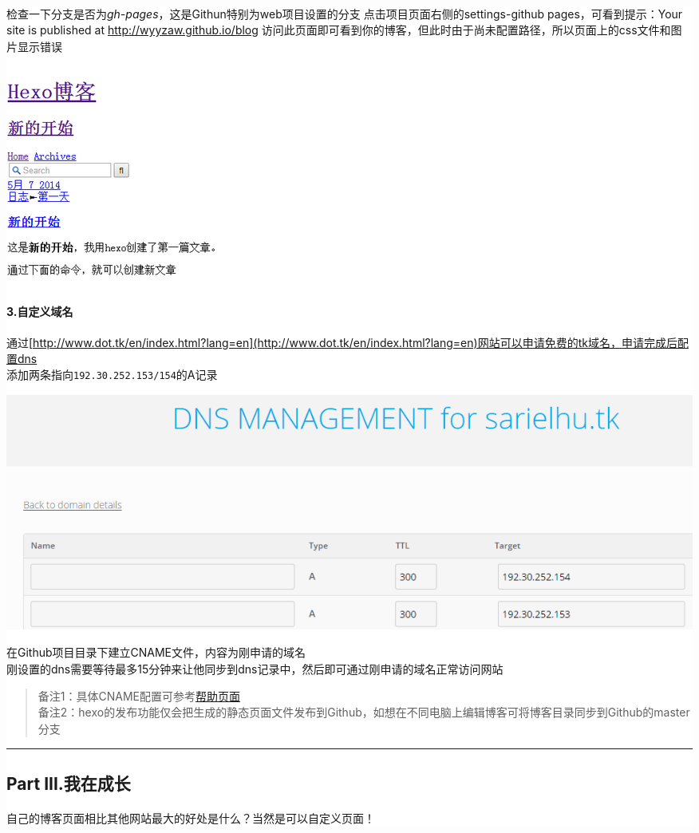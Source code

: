 检查一下分支是否为*gh-pages*，这是Githun特别为web项目设置的分支
点击项目页面右侧的settings-github pages，可看到提示：Your site is published at http://wyyzaw.github.io/blog
访问此页面即可看到你的博客，但此时由于尚未配置路径，所以页面上的css文件和图片显示错误

![博客页面](/css/images/birth-of-blog/3.png)

#### 3.自定义域名
通过[http://www.dot.tk/en/index.html?lang=en](http://www.dot.tk/en/index.html?lang=en)网站可以申请免费的tk域名，申请完成后配置dns  
添加两条指向`192.30.252.153/154`的A记录

![dns配置](/css/images/birth-of-blog/4.png)

在Github项目目录下建立CNAME文件，内容为刚申请的域名  
刚设置的dns需要等待最多15分钟来让他同步到dns记录中，然后即可通过刚申请的域名正常访问网站

>备注1：具体CNAME配置可参考[帮助页面](https://help.github.com/articles/setting-up-a-custom-domain-with-github-pages/)  
>备注2：hexo的发布功能仅会把生成的静态页面文件发布到Github，如想在不同电脑上编辑博客可将博客目录同步到Github的master分支

---

## Part III.我在成长
自己的博客页面相比其他网站最大的好处是什么？当然是可以自定义页面！
